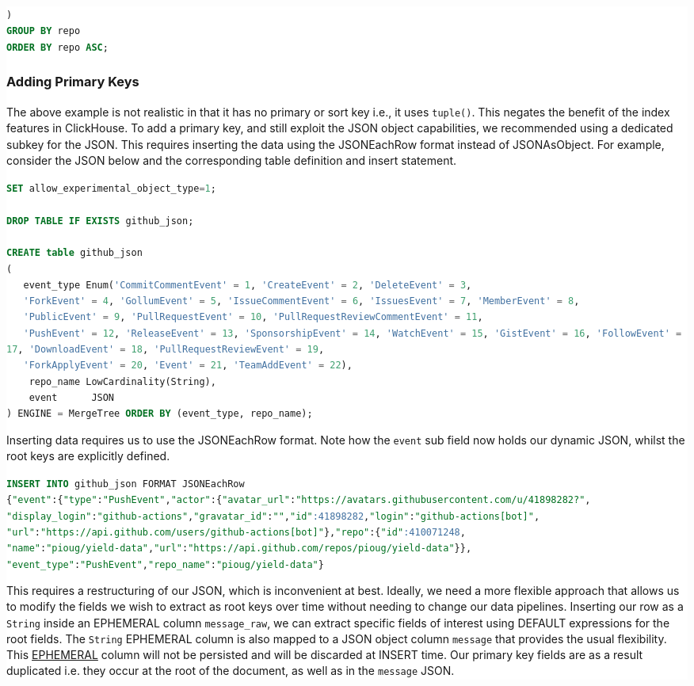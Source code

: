 ```sql
)
GROUP BY repo
ORDER BY repo ASC;
```

### Adding Primary Keys

The above example is not realistic in that it has no primary or sort key i.e., it uses `tuple()`. This negates the benefit of the index features in ClickHouse. To add a primary key, and still exploit the JSON object capabilities, we recommended using a dedicated subkey for the JSON. This requires inserting the data using the JSONEachRow format instead of JSONAsObject. For example, consider the JSON below and the corresponding table definition and insert statement.

```sql
SET allow_experimental_object_type=1;

DROP TABLE IF EXISTS github_json;

CREATE table github_json
(
   event_type Enum('CommitCommentEvent' = 1, 'CreateEvent' = 2, 'DeleteEvent' = 3,
   'ForkEvent' = 4, 'GollumEvent' = 5, 'IssueCommentEvent' = 6, 'IssuesEvent' = 7, 'MemberEvent' = 8,
   'PublicEvent' = 9, 'PullRequestEvent' = 10, 'PullRequestReviewCommentEvent' = 11,
   'PushEvent' = 12, 'ReleaseEvent' = 13, 'SponsorshipEvent' = 14, 'WatchEvent' = 15, 'GistEvent' = 16, 'FollowEvent' = 17, 'DownloadEvent' = 18, 'PullRequestReviewEvent' = 19,
   'ForkApplyEvent' = 20, 'Event' = 21, 'TeamAddEvent' = 22),
    repo_name LowCardinality(String),
    event      JSON
) ENGINE = MergeTree ORDER BY (event_type, repo_name);
```

Inserting data requires us to use the JSONEachRow format. Note how the `event` sub field now holds our dynamic JSON, whilst the root keys are explicitly defined.

```sql
INSERT INTO github_json FORMAT JSONEachRow
{"event":{"type":"PushEvent","actor":{"avatar_url":"https://avatars.githubusercontent.com/u/41898282?",
"display_login":"github-actions","gravatar_id":"","id":41898282,"login":"github-actions[bot]",
"url":"https://api.github.com/users/github-actions[bot]"},"repo":{"id":410071248,
"name":"pioug/yield-data","url":"https://api.github.com/repos/pioug/yield-data"}},
"event_type":"PushEvent","repo_name":"pioug/yield-data"}
```

This requires a restructuring of our JSON, which is inconvenient at best. Ideally, we need a more flexible approach that allows us to modify the fields we wish to extract as root keys over time without needing to change our data pipelines. Inserting our row as a `String` inside an EPHEMERAL column `message_raw`, we can extract specific fields of interest using DEFAULT expressions for the root fields. The `String` EPHEMERAL column is also mapped to a JSON object column `message` that provides the usual flexibility. This [EPHEMERAL](https://clickhouse.com/docs/en/sql-reference/statements/create/table/#ephemeral) column will not be persisted and will be discarded at INSERT time. Our primary key fields are as a result duplicated i.e. they occur at the root of the document, as well as in the `message` JSON.
